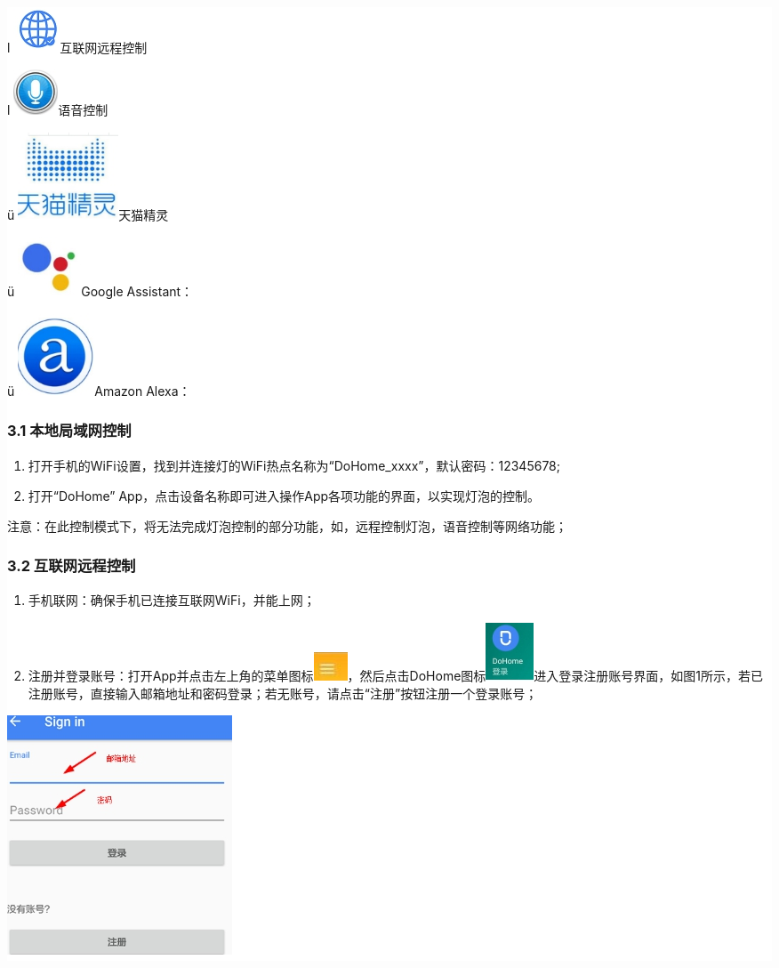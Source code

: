 l ![img](https://github.com/SmartArduino/zhdocs/raw/master/zhSmartProduct/DoHomeIntelligentLamp/wps5.jpg)互联网远程控制

l ![img](https://github.com/SmartArduino/zhdocs/raw/master/zhSmartProduct/DoHomeIntelligentLamp/wps6.jpg)语音控制 

ü ![img](https://github.com/SmartArduino/zhdocs/raw/master/zhSmartProduct/DoHomeIntelligentLamp/wps7.jpg)天猫精灵

ü ![img](https://github.com/SmartArduino/zhdocs/raw/master/zhSmartProduct/DoHomeIntelligentLamp/wps8.jpg)Google Assistant： 

ü ![img](https://github.com/SmartArduino/zhdocs/raw/master/zhSmartProduct/DoHomeIntelligentLamp/wps9.jpg)Amazon Alexa： 

### 3.1 本地局域网控制

1) 打开手机的WiFi设置，找到并连接灯的WiFi热点名称为“DoHome_xxxx”，默认密码：12345678;

2) 打开“DoHome” App，点击设备名称即可进入操作App各项功能的界面，以实现灯泡的控制。

注意：在此控制模式下，将无法完成灯泡控制的部分功能，如，远程控制灯泡，语音控制等网络功能；

### 3.2 互联网远程控制

1) 手机联网：确保手机已连接互联网WiFi，并能上网；

2) 注册并登录账号：打开App并点击左上角的菜单图标![img](https://github.com/SmartArduino/zhdocs/raw/master/zhSmartProduct/DoHomeIntelligentLamp/wps10.jpg)，然后点击DoHome图标![img](https://github.com/SmartArduino/zhdocs/raw/master/zhSmartProduct/DoHomeIntelligentLamp/wps11.jpg)进入登录注册账号界面，如图1所示，若已注册账号，直接输入邮箱地址和密码登录；若无账号，请点击“注册”按钮注册一个登录账号；

![img](https://github.com/SmartArduino/zhdocs/raw/master/zhSmartProduct/DoHomeIntelligentLamp/wps12.jpg) 